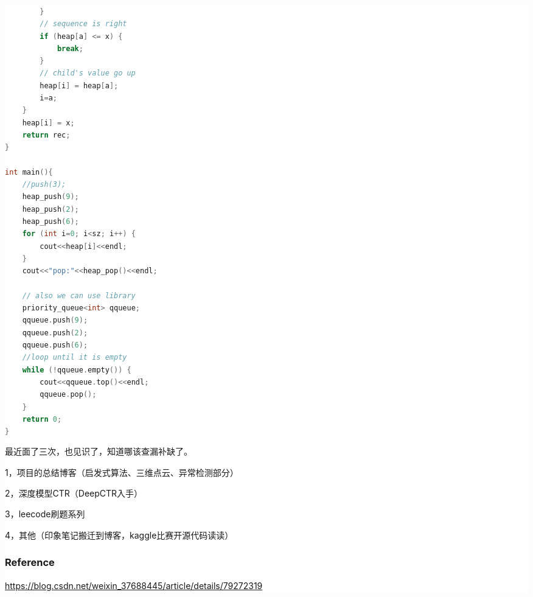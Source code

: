 ```c++
        }
        // sequence is right
        if (heap[a] <= x) {
            break;
        }
        // child's value go up
        heap[i] = heap[a];
        i=a;
    }
    heap[i] = x;
    return rec;
}

int main(){
    //push(3);
    heap_push(9);
    heap_push(2);
    heap_push(6);
    for (int i=0; i<sz; i++) {
        cout<<heap[i]<<endl;
    }
    cout<<"pop:"<<heap_pop()<<endl;
  	
  	// also we can use library
    priority_queue<int> qqueue;
    qqueue.push(9);
    qqueue.push(2);
    qqueue.push(6);
    //loop until it is empty
    while (!qqueue.empty()) {
        cout<<qqueue.top()<<endl;
        qqueue.pop();
    }
    return 0;
}

```



最近面了三次，也见识了，知道哪该查漏补缺了。

1，项目的总结博客（启发式算法、三维点云、异常检测部分）

2，深度模型CTR（DeepCTR入手）

3，leecode刷题系列

4，其他（印象笔记搬迁到博客，kaggle比赛开源代码读读）



### Reference

https://blog.csdn.net/weixin_37688445/article/details/79272319